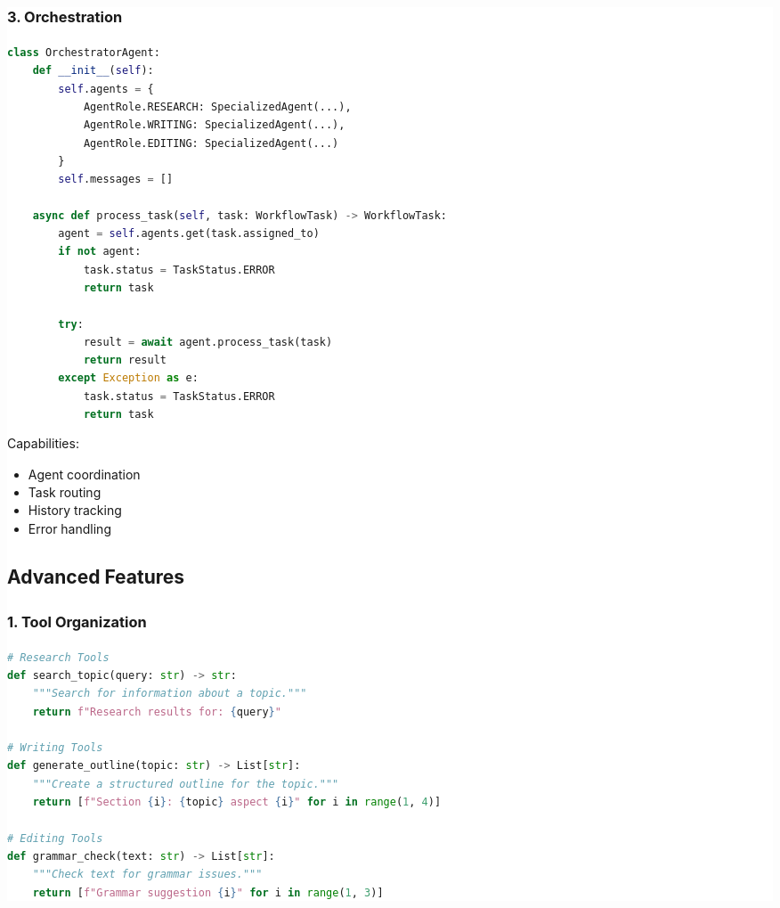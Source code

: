 ### 3. Orchestration
```python
class OrchestratorAgent:
    def __init__(self):
        self.agents = {
            AgentRole.RESEARCH: SpecializedAgent(...),
            AgentRole.WRITING: SpecializedAgent(...),
            AgentRole.EDITING: SpecializedAgent(...)
        }
        self.messages = []

    async def process_task(self, task: WorkflowTask) -> WorkflowTask:
        agent = self.agents.get(task.assigned_to)
        if not agent:
            task.status = TaskStatus.ERROR
            return task
        
        try:
            result = await agent.process_task(task)
            return result
        except Exception as e:
            task.status = TaskStatus.ERROR
            return task
```

Capabilities:
- Agent coordination
- Task routing
- History tracking
- Error handling

## Advanced Features

### 1. Tool Organization
```python
# Research Tools
def search_topic(query: str) -> str:
    """Search for information about a topic."""
    return f"Research results for: {query}"

# Writing Tools
def generate_outline(topic: str) -> List[str]:
    """Create a structured outline for the topic."""
    return [f"Section {i}: {topic} aspect {i}" for i in range(1, 4)]

# Editing Tools
def grammar_check(text: str) -> List[str]:
    """Check text for grammar issues."""
    return [f"Grammar suggestion {i}" for i in range(1, 3)]
```
